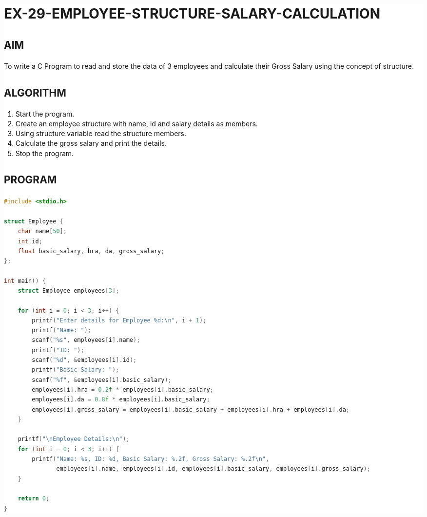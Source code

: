  


# EX-29-EMPLOYEE-STRUCTURE-SALARY-CALCULATION

## AIM

To write a C Program to read and store the data of 3 employees and calculate their Gross Salary using the concept of structure.

## ALGORITHM

1.	Start the program.
2.	Create an employee structure with name, id and salary details as members.
3.	Using structure variable read the structure members.
4.	Calculate the gross salary and print the details.
5.	Stop the program.

## PROGRAM
``` C
#include <stdio.h>

struct Employee {
    char name[50];
    int id;
    float basic_salary, hra, da, gross_salary;
};

int main() {
    struct Employee employees[3];

    for (int i = 0; i < 3; i++) {
        printf("Enter details for Employee %d:\n", i + 1);
        printf("Name: ");
        scanf("%s", employees[i].name);
        printf("ID: ");
        scanf("%d", &employees[i].id);
        printf("Basic Salary: ");
        scanf("%f", &employees[i].basic_salary);
        employees[i].hra = 0.2f * employees[i].basic_salary;
        employees[i].da = 0.8f * employees[i].basic_salary;
        employees[i].gross_salary = employees[i].basic_salary + employees[i].hra + employees[i].da;
    }

    printf("\nEmployee Details:\n");
    for (int i = 0; i < 3; i++) {
        printf("Name: %s, ID: %d, Basic Salary: %.2f, Gross Salary: %.2f\n",
               employees[i].name, employees[i].id, employees[i].basic_salary, employees[i].gross_salary);
    }

    return 0;
}

```

